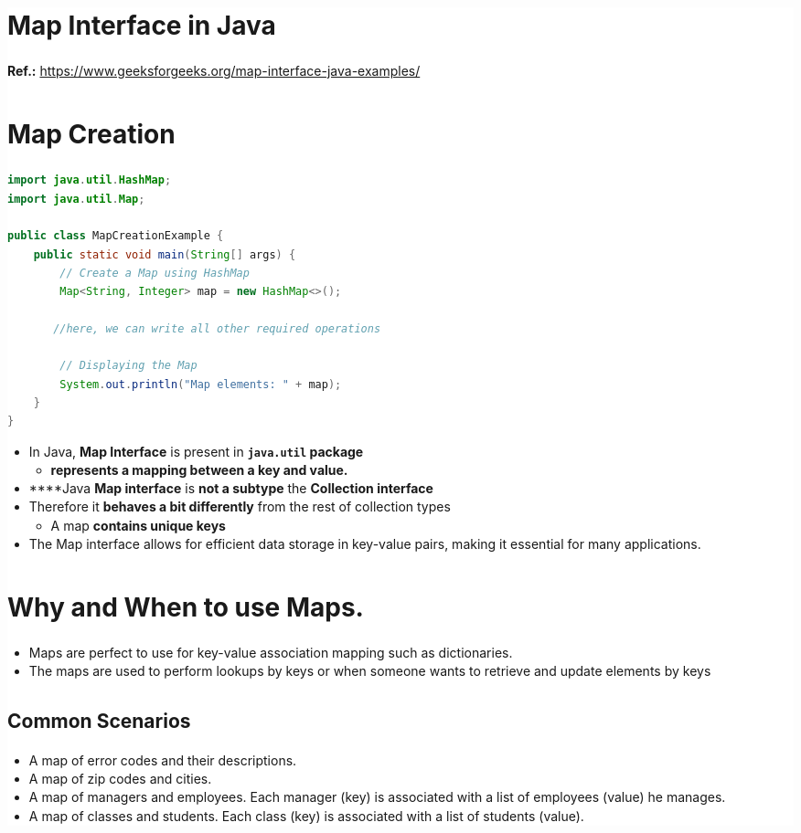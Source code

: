 # Map Interface in Java

**Ref.:** https://www.geeksforgeeks.org/map-interface-java-examples/

# Map Creation

```java
import java.util.HashMap;
import java.util.Map;

public class MapCreationExample {
    public static void main(String[] args) {
        // Create a Map using HashMap
        Map<String, Integer> map = new HashMap<>();
      
       //here, we can write all other required operations

        // Displaying the Map
        System.out.println("Map elements: " + map);
    }
}
```

- In Java, **Map Interface** is present in **`java.util` package**
    - **represents a mapping between a key and value.**
- ****Java **Map interface** is **not a subtype**  the **Collection interface**
- Therefore it **behaves a bit differently** from the rest of collection types
    - A map **contains unique keys**
- The Map interface allows for efficient data storage in key-value pairs, making it essential for many applications.

# **Why and When to use Maps.**

- Maps are perfect to use for key-value association mapping such as dictionaries.
- The maps are used to perform lookups by keys or when someone wants to retrieve and update elements by keys

## Common Scenarios

- A map of error codes and their descriptions.
- A map of zip codes and cities.
- A map of managers and employees. Each manager (key) is associated with a list of employees (value) he manages.
- A map of classes and students. Each class (key) is associated with a list of students (value).
